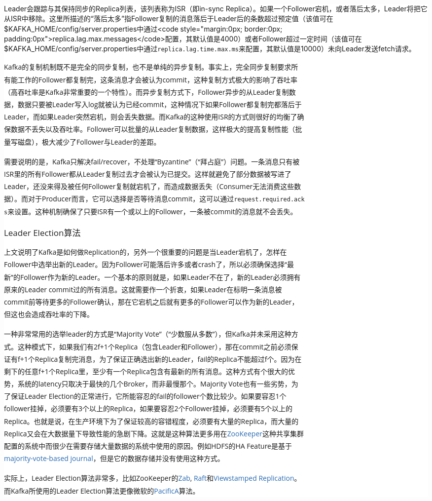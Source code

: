 Leader会跟踪与其保持同步的Replica列表，该列表称为ISR（即in-sync Replica）。如果一个Follower宕机，或者落后太多，Leader将把它从ISR中移除。这里所描述的“落后太多”指Follower复制的消息落后于Leader后的条数超过预定值（该值可在$KAFKA_HOME/config/server.properties中通过<code style="margin:0px; border:0px; padding:0px">replica.lag.max.messages</code>配置，其默认值是4000）或者Follower超过一定时间（该值可在$KAFKA_HOME/config/server.properties中通过<code style="margin:0px; border:0px; padding:0px">replica.lag.time.max.ms</code>来配置，其默认值是10000）未向Leader发送fetch请求。</p>
<p style="margin-top:0px; margin-bottom:15px; padding-top:0px; padding-bottom:0px; border:0px; float:none; font-size:14px; line-height:1.8; clear:none; width:610px; font-family:'Lantinghei SC','Open Sans',Arial,'Hiragino Sans GB','Microsoft YaHei',微软雅黑,STHeiti,'WenQuanYi Micro Hei',SimSun,Helvetica,sans-serif">
Kafka的复制机制既不是完全的同步复制，也不是单纯的异步复制。事实上，完全同步复制要求所有能工作的Follower都复制完，这条消息才会被认为commit，这种复制方式极大的影响了吞吐率（高吞吐率是Kafka非常重要的一个特性）。而异步复制方式下，Follower异步的从Leader复制数据，数据只要被Leader写入log就被认为已经commit，这种情况下如果Follower都复制完都落后于Leader，而如果Leader突然宕机，则会丢失数据。而Kafka的这种使用ISR的方式则很好的均衡了确保数据不丢失以及吞吐率。Follower可以批量的从Leader复制数据，这样极大的提高复制性能（批量写磁盘），极大减少了Follower与Leader的差距。</p>
<p style="margin-top:0px; margin-bottom:15px; padding-top:0px; padding-bottom:0px; border:0px; float:none; font-size:14px; line-height:1.8; clear:none; width:610px; font-family:'Lantinghei SC','Open Sans',Arial,'Hiragino Sans GB','Microsoft YaHei',微软雅黑,STHeiti,'WenQuanYi Micro Hei',SimSun,Helvetica,sans-serif">
需要说明的是，Kafka只解决fail/recover，不处理“Byzantine”（“拜占庭”）问题。一条消息只有被ISR里的所有Follower都从Leader复制过去才会被认为已提交。这样就避免了部分数据被写进了Leader，还没来得及被任何Follower复制就宕机了，而造成数据丢失（Consumer无法消费这些数据）。而对于Producer而言，它可以选择是否等待消息commit，这可以通过<code style="margin:0px; border:0px; padding:0px">request.required.acks</code>来设置。这种机制确保了只要ISR有一个或以上的Follower，一条被commit的消息就不会丢失。</p>
<h4 style="margin:0px 0px 10px; padding:0px; font-size:17px; font-weight:normal; border:0px; float:left; clear:both; width:610px; color:rgb(34,34,34); line-height:32px; font-family:'Lantinghei SC','Open Sans',Arial,'Hiragino Sans GB','Microsoft YaHei',微软雅黑,STHeiti,'WenQuanYi Micro Hei',SimSun,Helvetica,sans-serif">
Leader Election算法</h4>
<p style="margin-top:0px; margin-bottom:15px; padding-top:0px; padding-bottom:0px; border:0px; float:none; font-size:14px; line-height:1.8; clear:none; width:610px; font-family:'Lantinghei SC','Open Sans',Arial,'Hiragino Sans GB','Microsoft YaHei',微软雅黑,STHeiti,'WenQuanYi Micro Hei',SimSun,Helvetica,sans-serif">
上文说明了Kafka是如何做Replication的，另外一个很重要的问题是当Leader宕机了，怎样在Follower中选举出新的Leader。因为Follower可能落后许多或者crash了，所以必须确保选择“最新”的Follower作为新的Leader。一个基本的原则就是，如果Leader不在了，新的Leader必须拥有原来的Leader commit过的所有消息。这就需要作一个折衷，如果Leader在标明一条消息被commit前等待更多的Follower确认，那在它宕机之后就有更多的Follower可以作为新的Leader，但这也会造成吞吐率的下降。</p>
<p style="margin-top:0px; margin-bottom:15px; padding-top:0px; padding-bottom:0px; border:0px; float:none; font-size:14px; line-height:1.8; clear:none; width:610px; font-family:'Lantinghei SC','Open Sans',Arial,'Hiragino Sans GB','Microsoft YaHei',微软雅黑,STHeiti,'WenQuanYi Micro Hei',SimSun,Helvetica,sans-serif">
一种非常常用的选举leader的方式是“Majority Vote”（“少数服从多数”），但Kafka并未采用这种方式。这种模式下，如果我们有2f+1个Replica（包含Leader和Follower），那在commit之前必须保证有f+1个Replica复制完消息，为了保证正确选出新的Leader，fail的Replica不能超过f个。因为在剩下的任意f+1个Replica里，至少有一个Replica包含有最新的所有消息。这种方式有个很大的优势，系统的latency只取决于最快的几个Broker，而非最慢那个。Majority
 Vote也有一些劣势，为了保证Leader Election的正常进行，它所能容忍的fail的follower个数比较少。如果要容忍1个follower挂掉，必须要有3个以上的Replica，如果要容忍2个Follower挂掉，必须要有5个以上的Replica。也就是说，在生产环境下为了保证较高的容错程度，必须要有大量的Replica，而大量的Replica又会在大数据量下导致性能的急剧下降。这就是这种算法更多用在<a target="_blank" href="http://zookeeper.apache.org/" rel="nofollow" style="text-decoration:none; color:rgb(40,106,178); outline:none!important; margin:0px; border:0px; padding:0px">ZooKeeper</a>这种共享集群配置的系统中而很少在需要存储大量数据的系统中使用的原因。例如HDFS的HA
 Feature是基于<a target="_blank" href="http://blog.cloudera.com/blog/2012/10/quorum-based-journaling-in-cdh4-1" rel="nofollow" style="text-decoration:none; color:rgb(40,106,178); outline:none!important; margin:0px; border:0px; padding:0px">majority-vote-based
 journal</a>，但是它的数据存储并没有使用这种方式。</p>
<p style="margin-top:0px; margin-bottom:15px; padding-top:0px; padding-bottom:0px; border:0px; float:none; font-size:14px; line-height:1.8; clear:none; width:610px; font-family:'Lantinghei SC','Open Sans',Arial,'Hiragino Sans GB','Microsoft YaHei',微软雅黑,STHeiti,'WenQuanYi Micro Hei',SimSun,Helvetica,sans-serif">
实际上，Leader Election算法非常多，比如ZooKeeper的<a target="_blank" href="http://web.stanford.edu/class/cs347/reading/zab.pdf" rel="nofollow" style="text-decoration:none; color:rgb(40,106,178); outline:none!important; margin:0px; border:0px; padding:0px">Zab</a>, <a target="_blank" href="https://ramcloud.stanford.edu/wiki/download/attachments/11370504/raft.pdf" rel="nofollow" style="text-decoration:none; color:rgb(40,106,178); outline:none!important; margin:0px; border:0px; padding:0px">Raft</a>和<a target="_blank" href="http://pmg.csail.mit.edu/papers/vr-revisited.pdf" rel="nofollow" style="text-decoration:none; color:rgb(40,106,178); outline:none!important; margin:0px; border:0px; padding:0px">Viewstamped
 Replication</a>。而Kafka所使用的Leader Election算法更像微软的<a target="_blank" href="http://research.microsoft.com/apps/pubs/default.aspx?id=66814" rel="nofollow" style="text-decoration:none; color:rgb(40,106,178); outline:none!important; margin:0px; border:0px; padding:0px">PacificA</a>算法。</p>